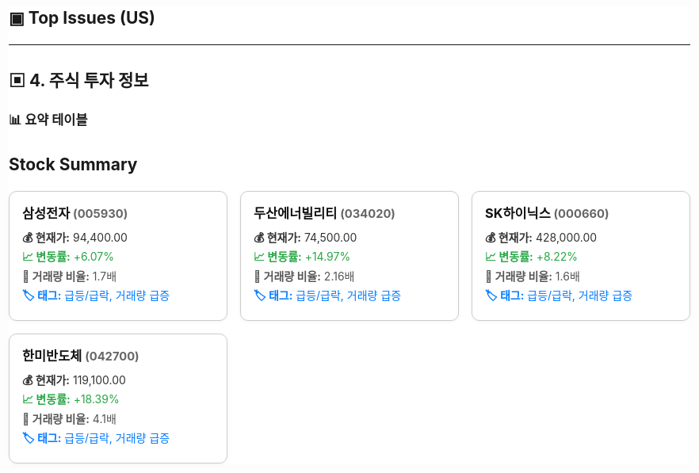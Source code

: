 ## ▣ Top Issues (US)



---

## ▣ 4. 주식 투자 정보

### 📊 요약 테이블
<h2>Stock Summary</h2>
<div style='display:grid;grid-template-columns:repeat(auto-fit,minmax(250px,1fr));gap:16px;'>

<div style="background:#fff;border:1px solid #ccc;border-radius:10px;padding:16px;box-shadow:0 1px 4px rgba(0,0,0,0.05);">
<h3 style="color:#111;margin:0 0 0.5em;">삼성전자 <span style='font-size:0.9em;color:#666;'>(005930)</span></h3>
<p style="color:#333;margin:0.3em 0;"><strong>💰 현재가:</strong> 94,400.00</p>
<p style="color:#28a745;margin:0.3em 0;"><strong>📈 변동률:</strong> +6.07%</p>
<p style="color:#555;margin:0.3em 0;"><strong>🔄 거래량 비율:</strong> 1.7배</p>
<p style="color:#007bff;margin:0.3em 0;"><strong>🏷️ 태그:</strong> 급등/급락, 거래량 급증</p>
</div>
    
<div style="background:#fff;border:1px solid #ccc;border-radius:10px;padding:16px;box-shadow:0 1px 4px rgba(0,0,0,0.05);">
<h3 style="color:#111;margin:0 0 0.5em;">두산에너빌리티 <span style='font-size:0.9em;color:#666;'>(034020)</span></h3>
<p style="color:#333;margin:0.3em 0;"><strong>💰 현재가:</strong> 74,500.00</p>
<p style="color:#28a745;margin:0.3em 0;"><strong>📈 변동률:</strong> +14.97%</p>
<p style="color:#555;margin:0.3em 0;"><strong>🔄 거래량 비율:</strong> 2.16배</p>
<p style="color:#007bff;margin:0.3em 0;"><strong>🏷️ 태그:</strong> 급등/급락, 거래량 급증</p>
</div>
    
<div style="background:#fff;border:1px solid #ccc;border-radius:10px;padding:16px;box-shadow:0 1px 4px rgba(0,0,0,0.05);">
<h3 style="color:#111;margin:0 0 0.5em;">SK하이닉스 <span style='font-size:0.9em;color:#666;'>(000660)</span></h3>
<p style="color:#333;margin:0.3em 0;"><strong>💰 현재가:</strong> 428,000.00</p>
<p style="color:#28a745;margin:0.3em 0;"><strong>📈 변동률:</strong> +8.22%</p>
<p style="color:#555;margin:0.3em 0;"><strong>🔄 거래량 비율:</strong> 1.6배</p>
<p style="color:#007bff;margin:0.3em 0;"><strong>🏷️ 태그:</strong> 급등/급락, 거래량 급증</p>
</div>
    
<div style="background:#fff;border:1px solid #ccc;border-radius:10px;padding:16px;box-shadow:0 1px 4px rgba(0,0,0,0.05);">
<h3 style="color:#111;margin:0 0 0.5em;">한미반도체 <span style='font-size:0.9em;color:#666;'>(042700)</span></h3>
<p style="color:#333;margin:0.3em 0;"><strong>💰 현재가:</strong> 119,100.00</p>
<p style="color:#28a745;margin:0.3em 0;"><strong>📈 변동률:</strong> +18.39%</p>
<p style="color:#555;margin:0.3em 0;"><strong>🔄 거래량 비율:</strong> 4.1배</p>
<p style="color:#007bff;margin:0.3em 0;"><strong>🏷️ 태그:</strong> 급등/급락, 거래량 급증</p>
</div>
    